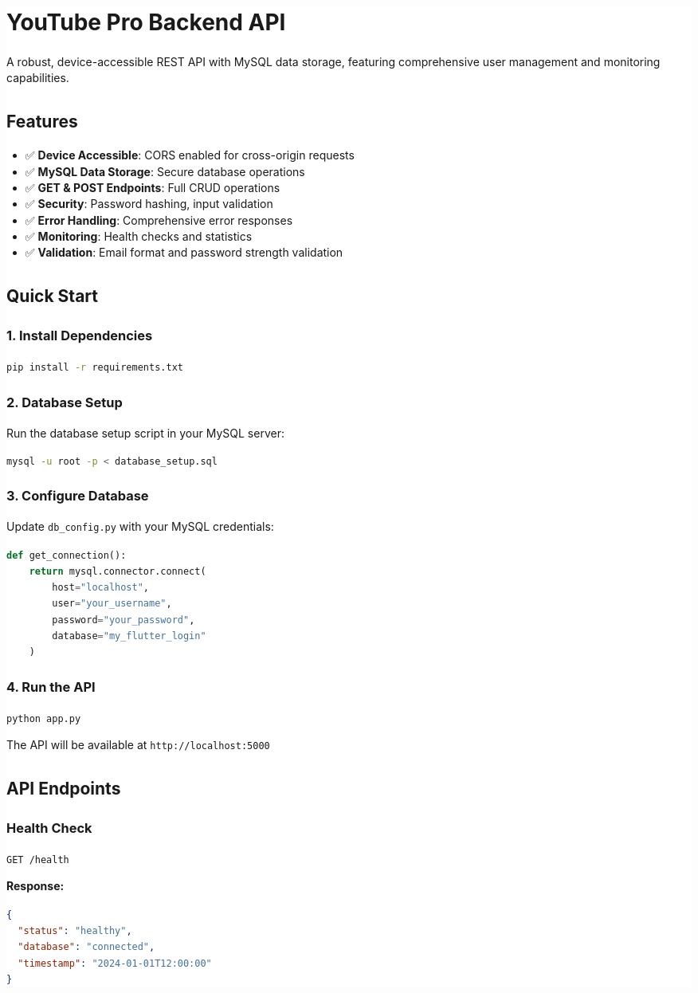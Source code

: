 # YouTube Pro Backend API

A robust, device-accessible REST API with MySQL data storage, featuring comprehensive user management and monitoring capabilities.

## Features

- ✅ **Device Accessible**: CORS enabled for cross-origin requests
- ✅ **MySQL Data Storage**: Secure database operations
- ✅ **GET & POST Endpoints**: Full CRUD operations
- ✅ **Security**: Password hashing, input validation
- ✅ **Error Handling**: Comprehensive error responses
- ✅ **Monitoring**: Health checks and statistics
- ✅ **Validation**: Email format and password strength validation

## Quick Start

### 1. Install Dependencies
```bash
pip install -r requirements.txt
```

### 2. Database Setup
Run the database setup script in your MySQL server:
```bash
mysql -u root -p < database_setup.sql
```

### 3. Configure Database
Update `db_config.py` with your MySQL credentials:
```python
def get_connection():
    return mysql.connector.connect(
        host="localhost",
        user="your_username",
        password="your_password",
        database="my_flutter_login"
    )
```

### 4. Run the API
```bash
python app.py
```

The API will be available at `http://localhost:5000`

## API Endpoints

### Health Check
```http
GET /health
```
**Response:**
```json
{
  "status": "healthy",
  "database": "connected",
  "timestamp": "2024-01-01T12:00:00"
}
```

